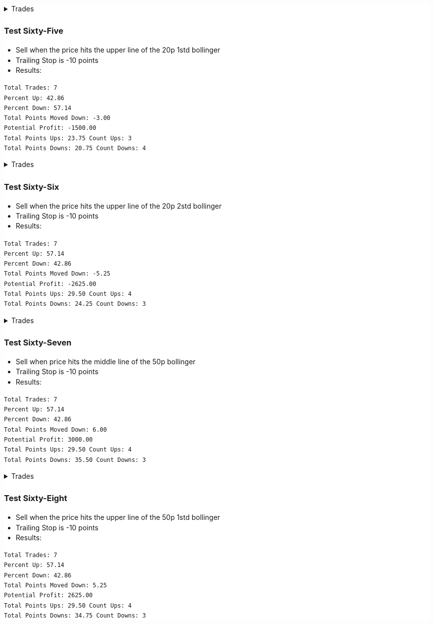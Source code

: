
<details><summary>Trades</summary></details>

### Test Sixty-Five
* Sell when the price hits the upper line of the 20p 1std bollinger
* Trailing Stop is -10 points
* Results:
```
Total Trades: 7
Percent Up: 42.86
Percent Down: 57.14
Total Points Moved Down: -3.00
Potential Profit: -1500.00
Total Points Ups: 23.75 Count Ups: 3
Total Points Downs: 20.75 Count Downs: 4
```

<details><summary>Trades</summary></details>

### Test Sixty-Six
* Sell when the price hits the upper line of the 20p 2std bollinger
* Trailing Stop is -10 points
* Results:
```
Total Trades: 7
Percent Up: 57.14
Percent Down: 42.86
Total Points Moved Down: -5.25
Potential Profit: -2625.00
Total Points Ups: 29.50 Count Ups: 4
Total Points Downs: 24.25 Count Downs: 3
```

<details><summary>Trades</summary></details>

### Test Sixty-Seven
* Sell when price hits the middle line of the 50p bollinger
* Trailing Stop is -10 points
* Results:
```
Total Trades: 7
Percent Up: 57.14
Percent Down: 42.86
Total Points Moved Down: 6.00
Potential Profit: 3000.00
Total Points Ups: 29.50 Count Ups: 4
Total Points Downs: 35.50 Count Downs: 3
```

<details><summary>Trades</summary></details>

### Test Sixty-Eight
* Sell when the price hits the upper line of the 50p 1std bollinger
* Trailing Stop is -10 points
* Results:
```
Total Trades: 7
Percent Up: 57.14
Percent Down: 42.86
Total Points Moved Down: 5.25
Potential Profit: 2625.00
Total Points Ups: 29.50 Count Ups: 4
Total Points Downs: 34.75 Count Downs: 3
```

